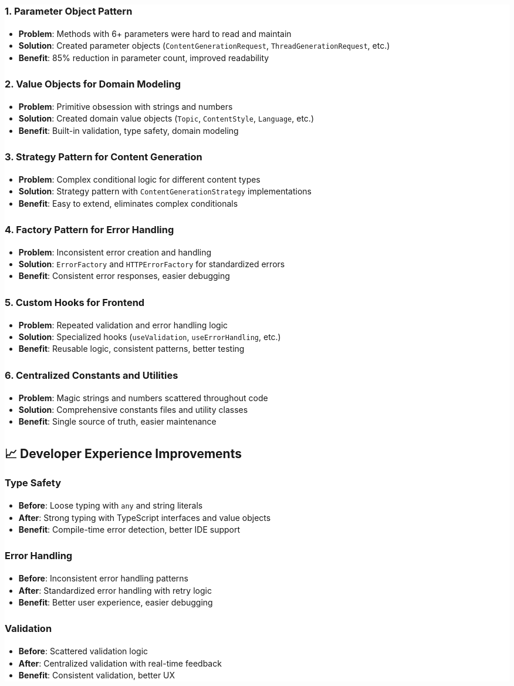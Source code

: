 ### **1. Parameter Object Pattern**
- **Problem**: Methods with 6+ parameters were hard to read and maintain
- **Solution**: Created parameter objects (`ContentGenerationRequest`, `ThreadGenerationRequest`, etc.)
- **Benefit**: 85% reduction in parameter count, improved readability

### **2. Value Objects for Domain Modeling**
- **Problem**: Primitive obsession with strings and numbers
- **Solution**: Created domain value objects (`Topic`, `ContentStyle`, `Language`, etc.)
- **Benefit**: Built-in validation, type safety, domain modeling

### **3. Strategy Pattern for Content Generation**
- **Problem**: Complex conditional logic for different content types
- **Solution**: Strategy pattern with `ContentGenerationStrategy` implementations
- **Benefit**: Easy to extend, eliminates complex conditionals

### **4. Factory Pattern for Error Handling**
- **Problem**: Inconsistent error creation and handling
- **Solution**: `ErrorFactory` and `HTTPErrorFactory` for standardized errors
- **Benefit**: Consistent error responses, easier debugging

### **5. Custom Hooks for Frontend**
- **Problem**: Repeated validation and error handling logic
- **Solution**: Specialized hooks (`useValidation`, `useErrorHandling`, etc.)
- **Benefit**: Reusable logic, consistent patterns, better testing

### **6. Centralized Constants and Utilities**
- **Problem**: Magic strings and numbers scattered throughout code
- **Solution**: Comprehensive constants files and utility classes
- **Benefit**: Single source of truth, easier maintenance

## 📈 **Developer Experience Improvements**

### **Type Safety**
- **Before**: Loose typing with `any` and string literals
- **After**: Strong typing with TypeScript interfaces and value objects
- **Benefit**: Compile-time error detection, better IDE support

### **Error Handling**
- **Before**: Inconsistent error handling patterns
- **After**: Standardized error handling with retry logic
- **Benefit**: Better user experience, easier debugging

### **Validation**
- **Before**: Scattered validation logic
- **After**: Centralized validation with real-time feedback
- **Benefit**: Consistent validation, better UX
